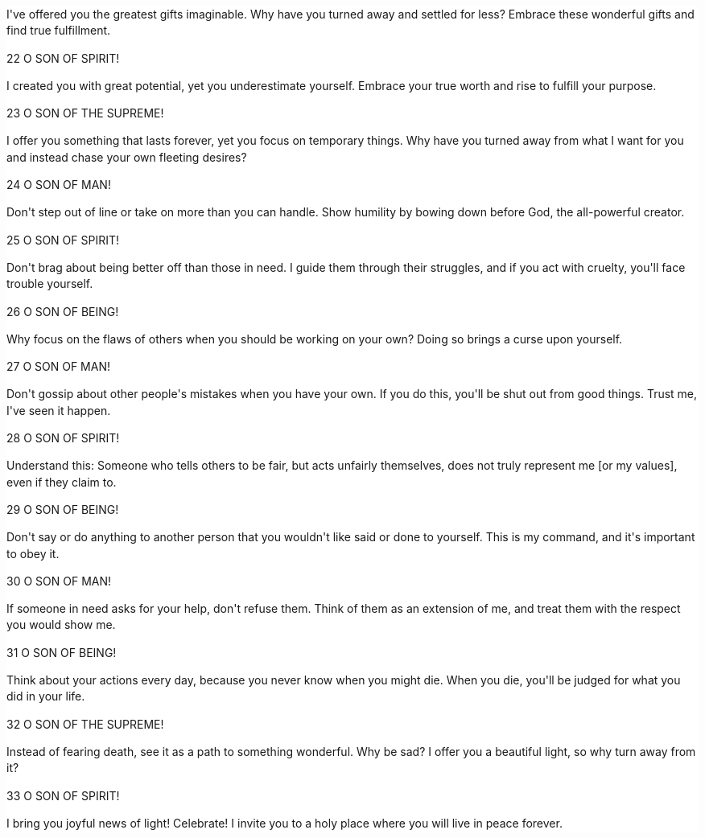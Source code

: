 I've offered you the greatest gifts imaginable. Why have you turned away and settled for less? Embrace these wonderful gifts and find true fulfillment.

22 O SON OF SPIRIT!

I created you with great potential, yet you underestimate yourself.  Embrace your true worth and rise to fulfill your purpose.

23 O SON OF THE SUPREME!

I offer you something that lasts forever, yet you focus on temporary things. Why have you turned away from what I want for you and instead chase your own fleeting desires?

24 O SON OF MAN!

Don't step out of line or take on more than you can handle. Show humility by bowing down before God, the all-powerful creator.

25 O SON OF SPIRIT!

Don't brag about being better off than those in need. I guide them through their struggles, and if you act with cruelty, you'll face trouble yourself.

26 O SON OF BEING!

Why focus on the flaws of others when you should be working on your own? Doing so brings a curse upon yourself.

27 O SON OF MAN!

Don't gossip about other people's mistakes when you have your own. If you do this, you'll be shut out from good things. Trust me, I've seen it happen.

28 O SON OF SPIRIT!

Understand this: Someone who tells others to be fair, but acts unfairly themselves, does not truly represent me [or my values], even if they claim to.

29 O SON OF BEING!

Don't say or do anything to another person that you wouldn't like said or done to yourself. This is my command, and it's important to obey it.

30 O SON OF MAN!

If someone in need asks for your help, don't refuse them. Think of them as an extension of me, and treat them with the respect you would show me.

31 O SON OF BEING!

Think about your actions every day, because you never know when you might die. When you die, you'll be judged for what you did in your life.

32 O SON OF THE SUPREME!

Instead of fearing death, see it as a path to something wonderful. Why be sad? I offer you a beautiful light, so why turn away from it?

33 O SON OF SPIRIT!

I bring you joyful news of light! Celebrate! I invite you to a holy place where you will live in peace forever.
